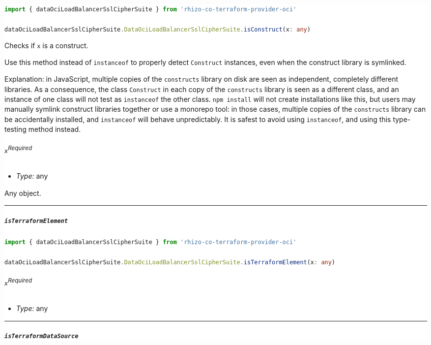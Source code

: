 ```typescript
import { dataOciLoadBalancerSslCipherSuite } from 'rhizo-co-terraform-provider-oci'

dataOciLoadBalancerSslCipherSuite.DataOciLoadBalancerSslCipherSuite.isConstruct(x: any)
```

Checks if `x` is a construct.

Use this method instead of `instanceof` to properly detect `Construct`
instances, even when the construct library is symlinked.

Explanation: in JavaScript, multiple copies of the `constructs` library on
disk are seen as independent, completely different libraries. As a
consequence, the class `Construct` in each copy of the `constructs` library
is seen as a different class, and an instance of one class will not test as
`instanceof` the other class. `npm install` will not create installations
like this, but users may manually symlink construct libraries together or
use a monorepo tool: in those cases, multiple copies of the `constructs`
library can be accidentally installed, and `instanceof` will behave
unpredictably. It is safest to avoid using `instanceof`, and using
this type-testing method instead.

###### `x`<sup>Required</sup> <a name="x" id="rhizo-co-terraform-provider-oci.dataOciLoadBalancerSslCipherSuite.DataOciLoadBalancerSslCipherSuite.isConstruct.parameter.x"></a>

- *Type:* any

Any object.

---

##### `isTerraformElement` <a name="isTerraformElement" id="rhizo-co-terraform-provider-oci.dataOciLoadBalancerSslCipherSuite.DataOciLoadBalancerSslCipherSuite.isTerraformElement"></a>

```typescript
import { dataOciLoadBalancerSslCipherSuite } from 'rhizo-co-terraform-provider-oci'

dataOciLoadBalancerSslCipherSuite.DataOciLoadBalancerSslCipherSuite.isTerraformElement(x: any)
```

###### `x`<sup>Required</sup> <a name="x" id="rhizo-co-terraform-provider-oci.dataOciLoadBalancerSslCipherSuite.DataOciLoadBalancerSslCipherSuite.isTerraformElement.parameter.x"></a>

- *Type:* any

---

##### `isTerraformDataSource` <a name="isTerraformDataSource" id="rhizo-co-terraform-provider-oci.dataOciLoadBalancerSslCipherSuite.DataOciLoadBalancerSslCipherSuite.isTerraformDataSource"></a>
